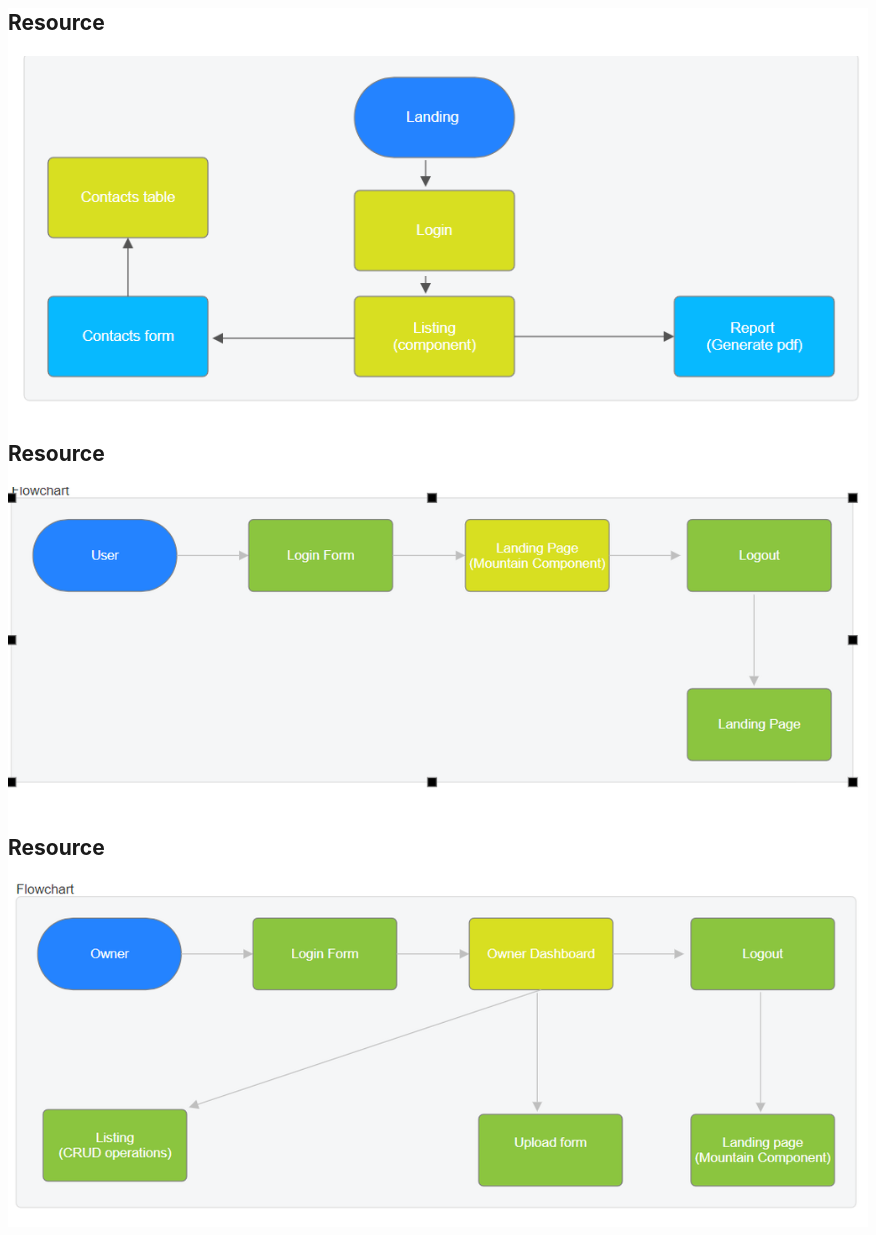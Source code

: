 ## Resource
![Flow Diagram](/src/images/Listing.png)

## Resource
![Flow Diagram](/src/images/Logout.png)

## Resource
![Flow Diagram](/src/images/Owner.png)
